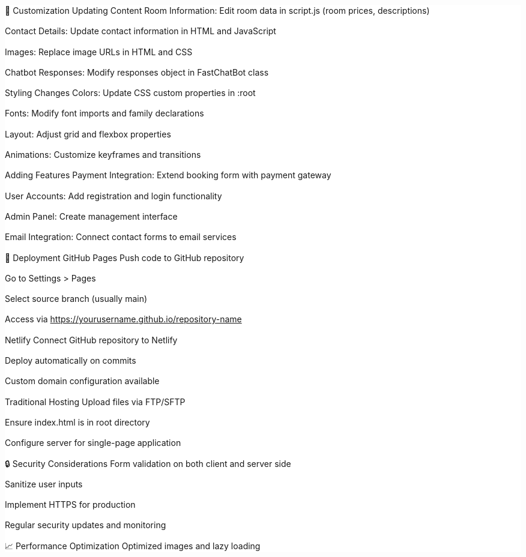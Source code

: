 🔧 Customization
Updating Content
Room Information: Edit room data in script.js (room prices, descriptions)

Contact Details: Update contact information in HTML and JavaScript

Images: Replace image URLs in HTML and CSS

Chatbot Responses: Modify responses object in FastChatBot class

Styling Changes
Colors: Update CSS custom properties in :root

Fonts: Modify font imports and family declarations

Layout: Adjust grid and flexbox properties

Animations: Customize keyframes and transitions

Adding Features
Payment Integration: Extend booking form with payment gateway

User Accounts: Add registration and login functionality

Admin Panel: Create management interface

Email Integration: Connect contact forms to email services

🚀 Deployment
GitHub Pages
Push code to GitHub repository

Go to Settings > Pages

Select source branch (usually main)

Access via https://yourusername.github.io/repository-name

Netlify
Connect GitHub repository to Netlify

Deploy automatically on commits

Custom domain configuration available

Traditional Hosting
Upload files via FTP/SFTP

Ensure index.html is in root directory

Configure server for single-page application

🔒 Security Considerations
Form validation on both client and server side

Sanitize user inputs

Implement HTTPS for production

Regular security updates and monitoring

📈 Performance Optimization
Optimized images and lazy loading
